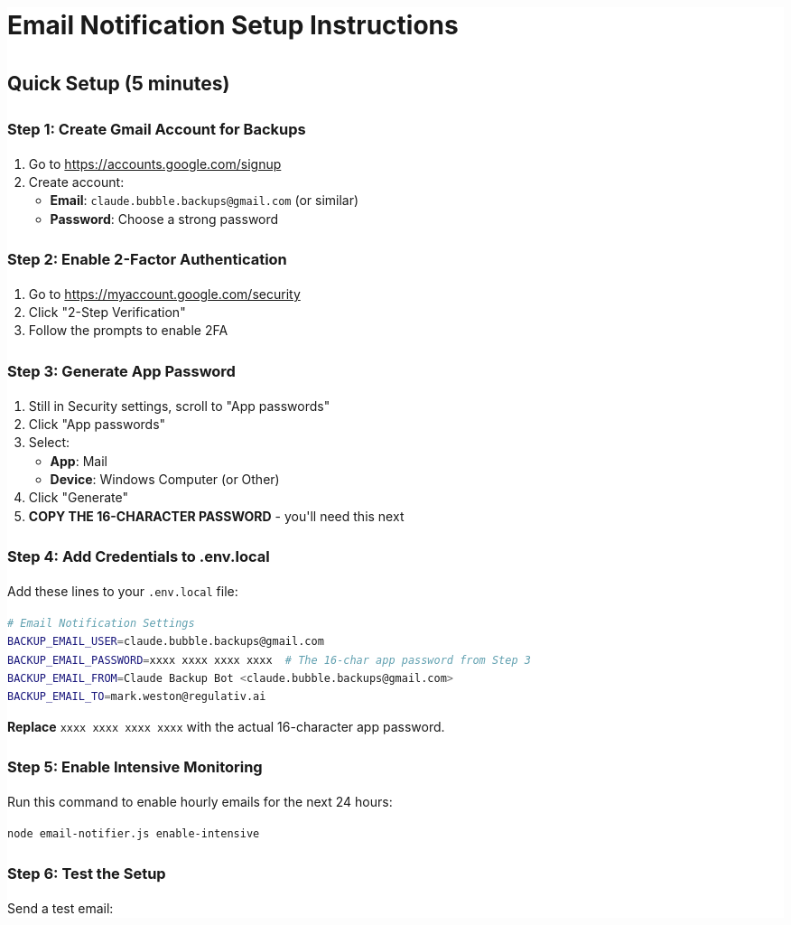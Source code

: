 # Email Notification Setup Instructions

## Quick Setup (5 minutes)

### Step 1: Create Gmail Account for Backups

1. Go to https://accounts.google.com/signup
2. Create account:
   - **Email**: `claude.bubble.backups@gmail.com` (or similar)
   - **Password**: Choose a strong password

### Step 2: Enable 2-Factor Authentication

1. Go to https://myaccount.google.com/security
2. Click "2-Step Verification"
3. Follow the prompts to enable 2FA

### Step 3: Generate App Password

1. Still in Security settings, scroll to "App passwords"
2. Click "App passwords"
3. Select:
   - **App**: Mail
   - **Device**: Windows Computer (or Other)
4. Click "Generate"
5. **COPY THE 16-CHARACTER PASSWORD** - you'll need this next

### Step 4: Add Credentials to .env.local

Add these lines to your `.env.local` file:

```bash
# Email Notification Settings
BACKUP_EMAIL_USER=claude.bubble.backups@gmail.com
BACKUP_EMAIL_PASSWORD=xxxx xxxx xxxx xxxx  # The 16-char app password from Step 3
BACKUP_EMAIL_FROM=Claude Backup Bot <claude.bubble.backups@gmail.com>
BACKUP_EMAIL_TO=mark.weston@regulativ.ai
```

**Replace** `xxxx xxxx xxxx xxxx` with the actual 16-character app password.

### Step 5: Enable Intensive Monitoring

Run this command to enable hourly emails for the next 24 hours:

```bash
node email-notifier.js enable-intensive
```

### Step 6: Test the Setup

Send a test email:
